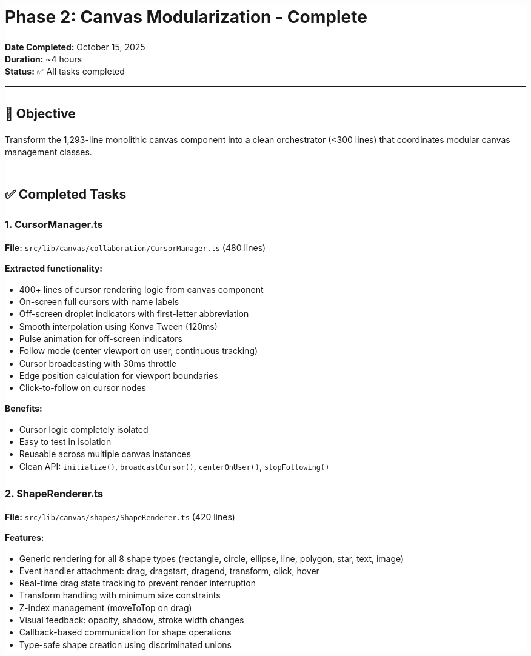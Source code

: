 # Phase 2: Canvas Modularization - Complete

**Date Completed:** October 15, 2025  
**Duration:** ~4 hours  
**Status:** ✅ All tasks completed

---

## 🎯 Objective

Transform the 1,293-line monolithic canvas component into a clean orchestrator (<300 lines) that coordinates modular canvas management classes.

---

## ✅ Completed Tasks

### 1. CursorManager.ts
**File:** `src/lib/canvas/collaboration/CursorManager.ts` (480 lines)

**Extracted functionality:**
- 400+ lines of cursor rendering logic from canvas component
- On-screen full cursors with name labels
- Off-screen droplet indicators with first-letter abbreviation
- Smooth interpolation using Konva Tween (120ms)
- Pulse animation for off-screen indicators
- Follow mode (center viewport on user, continuous tracking)
- Cursor broadcasting with 30ms throttle
- Edge position calculation for viewport boundaries
- Click-to-follow on cursor nodes

**Benefits:**
- Cursor logic completely isolated
- Easy to test in isolation
- Reusable across multiple canvas instances
- Clean API: `initialize()`, `broadcastCursor()`, `centerOnUser()`, `stopFollowing()`

### 2. ShapeRenderer.ts
**File:** `src/lib/canvas/shapes/ShapeRenderer.ts` (420 lines)

**Features:**
- Generic rendering for all 8 shape types (rectangle, circle, ellipse, line, polygon, star, text, image)
- Event handler attachment: drag, dragstart, dragend, transform, click, hover
- Real-time drag state tracking to prevent render interruption
- Transform handling with minimum size constraints
- Z-index management (moveToTop on drag)
- Visual feedback: opacity, shadow, stroke width changes
- Callback-based communication for shape operations
- Type-safe shape creation using discriminated unions
